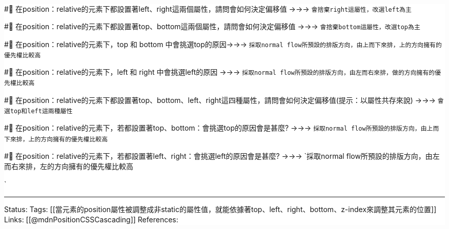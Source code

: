 

#🧠 在position：relative的元素下都設置著left、right這兩個屬性，請問會如何決定偏移值 ->->-> `會捨棄right這屬性，改選left為主`



#🧠 在position：relative的元素下都設置著top、bottom這兩個屬性，請問會如何決定偏移值 ->->-> `會捨棄bottom這屬性，改選top為主`



#🧠  在position：relative的元素下，top 和 bottom 中會挑選top的原因->->-> `採取normal flow所預設的排版方向，由上而下來排，上的方向擁有的優先權比較高`



#🧠 在position：relative的元素下，left 和 right 中會挑選left的原因 ->->-> `採取normal flow所預設的排版方向，由左而右來排，做的方向擁有的優先權比較高`



#🧠 在position：relative的元素下都設置著top、bottom、left、right這四種屬性，請問會如何決定偏移值(提示：以屬性共存來說) ->->-> `會選top和left這兩種屬性`



#🧠 在position：relative的元素下，若都設置著top、bottom：會挑選top的原因會是甚麼?  ->->-> `採取normal flow所預設的排版方向，由上而下來排，上的方向擁有的優先權比較高`



#🧠 在position：relative的元素下，若都設置著left、right：會挑選left的原因會是甚麼?  ->->-> `採取normal flow所預設的排版方向，由左而右來排，左的方向擁有的優先權比較高

`




---
Status: 
Tags:
[[當元素的position屬性被調整成非static的屬性值，就能依據著top、left、right、bottom、z-index來調整其元素的位置]]
Links:
[[@mdnPositionCSSCascading]]
References:
